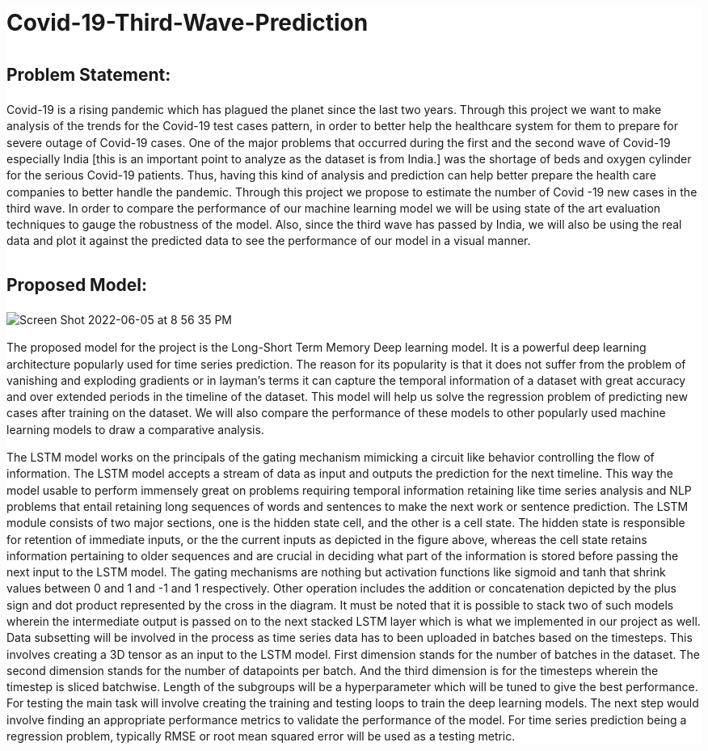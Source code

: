 # Covid-19-Third-Wave-Prediction

## Problem Statement:

Covid-19 is a rising pandemic which has plagued the planet since the last two years. Through this project we want to make analysis of the trends for the Covid-19 test cases pattern, in order to better help the healthcare system for them to prepare for severe outage of Covid-19 cases. One of the major problems that occurred during the first and the second wave of Covid-19 especially India [this is an important point to analyze as the dataset is from India.] was the shortage of beds and oxygen cylinder for the serious Covid-19 patients. Thus, having this kind of analysis and prediction can help better prepare the health care companies to better handle the pandemic. Through this project we propose to estimate the number of Covid -19 new cases in the third wave. In order to compare the performance of our machine learning model we will be using state of the art evaluation techniques to gauge the robustness of the model. Also, since the third wave has passed by India, we will also be using the real data and plot it against the predicted data to see the performance of our model in a visual manner.

## Proposed Model:

<img width="587" alt="Screen Shot 2022-06-05 at 8 56 35 PM" src="https://user-images.githubusercontent.com/32778343/172078206-87c1aa4a-41cd-4f9f-9365-afb542c1d7bf.png">

The proposed model for the project is the Long-Short Term Memory Deep learning model. It is a powerful deep learning architecture popularly used for time series prediction. The reason for its popularity is that it does not suffer from the problem of vanishing and exploding gradients or in layman’s terms it can capture the temporal information of a dataset with great accuracy and over extended periods in the timeline of the dataset. This model will help us solve the regression problem of predicting new cases after training on the dataset. We will also compare the performance of these models to other popularly used machine learning models to draw a comparative analysis.
 
The LSTM model works on the principals of the gating mechanism mimicking a circuit like behavior controlling the flow of information. The LSTM model accepts a stream of data as input and outputs the prediction for the next timeline. This way the model usable to perform immensely great on problems requiring temporal information retaining like time series analysis and NLP problems that entail retaining long sequences of words and sentences to make the next work or sentence prediction. The LSTM module consists of two major sections, one is the hidden state cell, and the other is a cell state. The hidden state is responsible for retention of immediate inputs, or the the current inputs as depicted in the figure above, whereas the cell state retains information pertaining to older sequences and are crucial in deciding what part of the information is stored before passing the next input to the LSTM model. The gating mechanisms are nothing but activation functions like sigmoid and tanh that shrink values between 0 and 1 and -1 and 1 respectively. Other operation includes the addition or concatenation depicted by the plus sign and dot product represented by the cross in the diagram. It must be noted that it is possible to stack two of such models wherein the intermediate output is passed on to the next stacked LSTM layer which is what we implemented in our project as well.
Data subsetting will be involved in the process as time series data has to been uploaded in batches based on the timesteps. This involves creating a 3D tensor as an input to the LSTM model. First dimension stands for the number of batches in the dataset. The second dimension stands for the number of datapoints per batch. And the third dimension is for the timesteps wherein the timestep is sliced batchwise. Length of the subgroups will be a hyperparameter which will be tuned to give the best performance. For testing the main task will involve creating the training and testing loops to train the deep learning models. The next step would involve finding an appropriate performance metrics to validate the performance of the model. For time series prediction being a regression problem, typically RMSE or root mean squared error will be used as a testing metric.
